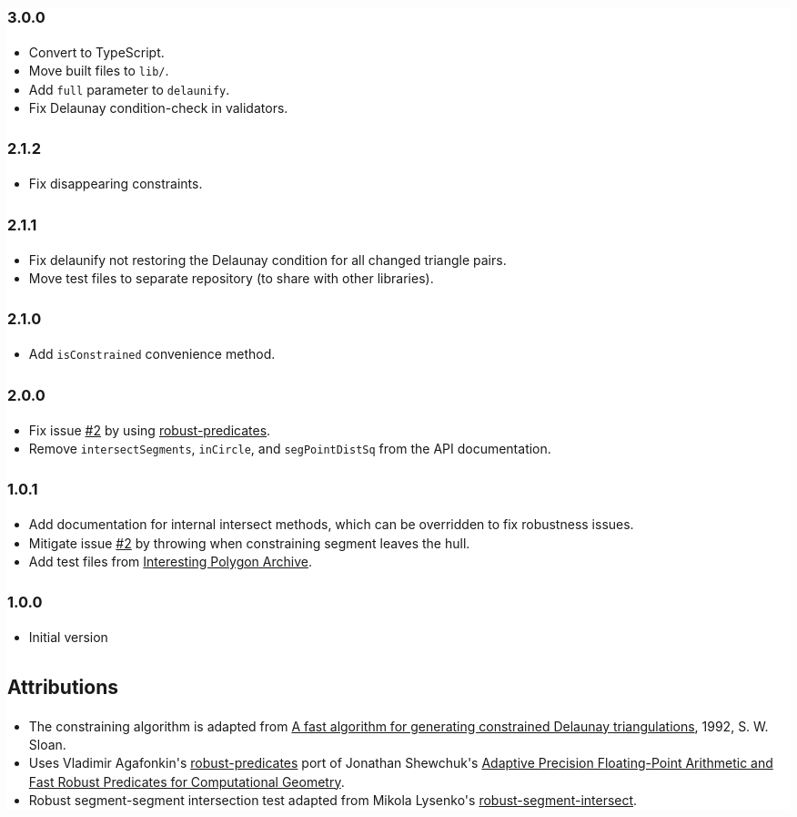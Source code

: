 ### 3.0.0
- Convert to TypeScript.
- Move built files to `lib/`.
- Add `full` parameter to `delaunify`.
- Fix Delaunay condition-check in validators.

### 2.1.2
- Fix disappearing constraints.

### 2.1.1
- Fix delaunify not restoring the Delaunay condition for all changed triangle 
  pairs.
- Move test files to separate repository (to share with other libraries).

### 2.1.0
- Add `isConstrained` convenience method.

### 2.0.0
- Fix issue [#2](https://github.com/kninnug/Constrainautor/issues/2) by
  using [robust-predicates](https://github.com/mourner/robust-predicates).
- Remove `intersectSegments`, `inCircle`, and `segPointDistSq` from the API
  documentation.

### 1.0.1
- Add documentation for internal intersect methods, which can be overridden to
  fix robustness issues.
- Mitigate issue [#2](https://github.com/kninnug/Constrainautor/issues/2) by
  throwing when constraining segment leaves the hull.
- Add test files from [Interesting Polygon Archive](https://github.com/LingDong-/interesting-polygon-archive).

### 1.0.0
- Initial version

Attributions
------------

- The constraining algorithm is adapted from [A fast algorithm for generating constrained Delaunay triangulations](https://web.archive.org/web/20210506140628if_/https://www.newcastle.edu.au/__data/assets/pdf_file/0019/22519/23_A-fast-algortithm-for-generating-constrained-Delaunay-triangulations.pdf), 1992, S. W. Sloan.
- Uses Vladimir Agafonkin's [robust-predicates](https://github.com/mourner/robust-predicates) port
  of Jonathan Shewchuk's [Adaptive Precision Floating-Point Arithmetic and Fast Robust Predicates
  for Computational Geometry](http://www.cs.cmu.edu/~quake/robust.html).
- Robust segment-segment intersection test adapted from Mikola Lysenko's
  [robust-segment-intersect](https://github.com/mikolalysenko/robust-segment-intersect).
